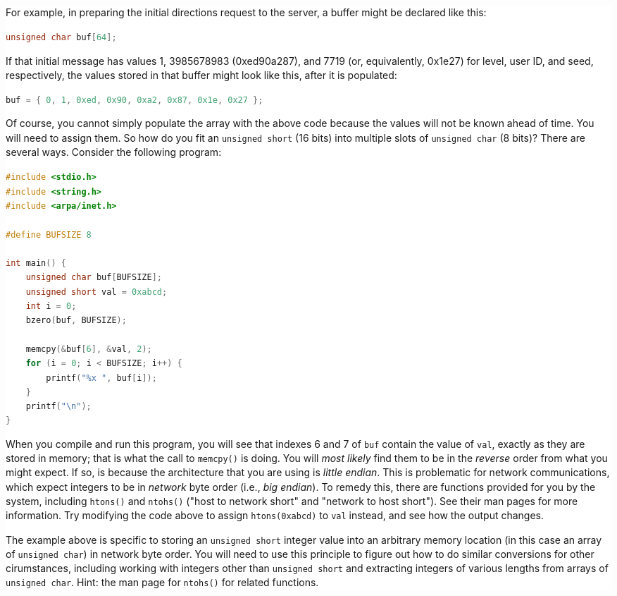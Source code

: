 For example, in preparing the initial directions request to the server, a
buffer might be declared like this:

```c
unsigned char buf[64];
```

If that initial message has values 1, 3985678983 (0xed90a287), and 7719
(or, equivalently, 0x1e27) for level, user ID, and seed, respectively, the
values stored in that buffer might look like this, after it is populated:

```c
buf = { 0, 1, 0xed, 0x90, 0xa2, 0x87, 0x1e, 0x27 };
```

Of course, you cannot simply populate the array with the above code because the
values will not be known ahead of time.  You will need to assign them.  So how
do you fit an `unsigned short` (16 bits) into multiple slots of `unsigned
char` (8 bits)?  There are several ways.  Consider the following program:

```c
#include <stdio.h>
#include <string.h>
#include <arpa/inet.h>

#define BUFSIZE 8

int main() {
	unsigned char buf[BUFSIZE];
	unsigned short val = 0xabcd;
	int i = 0;
	bzero(buf, BUFSIZE);

	memcpy(&buf[6], &val, 2);
	for (i = 0; i < BUFSIZE; i++) {
		printf("%x ", buf[i]);
	}
	printf("\n");
}
```

When you compile and run this program, you will see that indexes 6 and 7 of
`buf` contain the value of `val`, exactly as they are stored in memory; that is
what the call to `memcpy()` is doing.  You will *most likely* find them to be
in the *reverse* order from what you might expect.  If so, is because the
architecture that you are using is *little endian*.  This is problematic for
network communications, which expect integers to be in *network* byte order
(i.e., *big endian*).  To remedy this, there are functions provided for you by
the system, including `htons()` and `ntohs()` ("host to network short" and
"network to host short").  See their man pages for more information.  Try
modifying the code above to assign `htons(0xabcd)` to `val` instead, and see
how the output changes.

The example above is specific to storing an `unsigned short` integer value into
an arbitrary memory location (in this case an array of `unsigned char`) in
network byte order.  You will need to use this principle to figure out how to
do similar conversions for other cirumstances, including working with integers
other than `unsigned short` and extracting integers of various lengths from
arrays of `unsigned char`.  Hint: the man page for `ntohs()` for related
functions.
